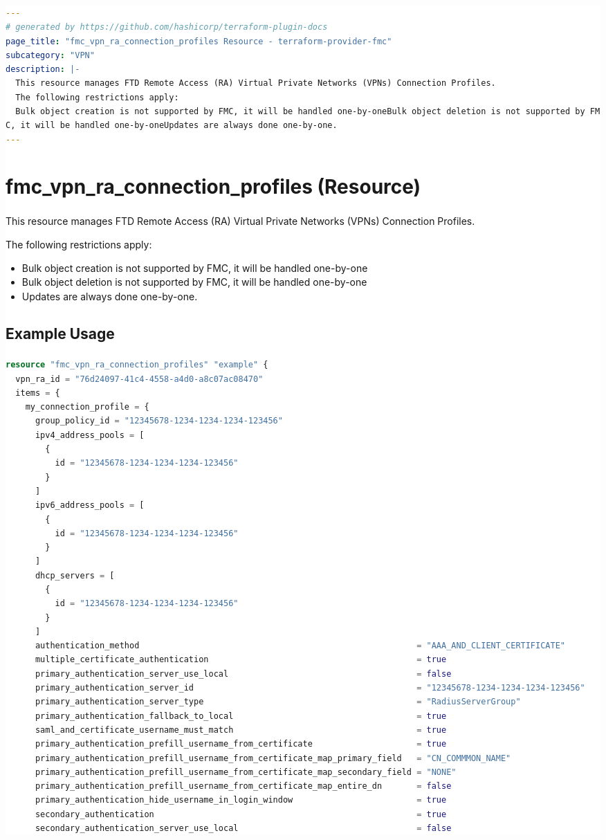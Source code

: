 ```yaml
---
# generated by https://github.com/hashicorp/terraform-plugin-docs
page_title: "fmc_vpn_ra_connection_profiles Resource - terraform-provider-fmc"
subcategory: "VPN"
description: |-
  This resource manages FTD Remote Access (RA) Virtual Private Networks (VPNs) Connection Profiles.
  The following restrictions apply:
  Bulk object creation is not supported by FMC, it will be handled one-by-oneBulk object deletion is not supported by FMC, it will be handled one-by-oneUpdates are always done one-by-one.
---
```


# fmc_vpn_ra_connection_profiles (Resource)

This resource manages FTD Remote Access (RA) Virtual Private Networks (VPNs) Connection Profiles.

The following restrictions apply:
  - Bulk object creation is not supported by FMC, it will be handled one-by-one
  - Bulk object deletion is not supported by FMC, it will be handled one-by-one
  - Updates are always done one-by-one.

## Example Usage

```terraform
resource "fmc_vpn_ra_connection_profiles" "example" {
  vpn_ra_id = "76d24097-41c4-4558-a4d0-a8c07ac08470"
  items = {
    my_connection_profile = {
      group_policy_id = "12345678-1234-1234-1234-123456"
      ipv4_address_pools = [
        {
          id = "12345678-1234-1234-1234-123456"
        }
      ]
      ipv6_address_pools = [
        {
          id = "12345678-1234-1234-1234-123456"
        }
      ]
      dhcp_servers = [
        {
          id = "12345678-1234-1234-1234-123456"
        }
      ]
      authentication_method                                                        = "AAA_AND_CLIENT_CERTIFICATE"
      multiple_certificate_authentication                                          = true
      primary_authentication_server_use_local                                      = false
      primary_authentication_server_id                                             = "12345678-1234-1234-1234-123456"
      primary_authentication_server_type                                           = "RadiusServerGroup"
      primary_authentication_fallback_to_local                                     = true
      saml_and_certificate_username_must_match                                     = true
      primary_authentication_prefill_username_from_certificate                     = true
      primary_authentication_prefill_username_from_certificate_map_primary_field   = "CN_COMMMON_NAME"
      primary_authentication_prefill_username_from_certificate_map_secondary_field = "NONE"
      primary_authentication_prefill_username_from_certificate_map_entire_dn       = false
      primary_authentication_hide_username_in_login_window                         = true
      secondary_authentication                                                     = true
      secondary_authentication_server_use_local                                    = false
```